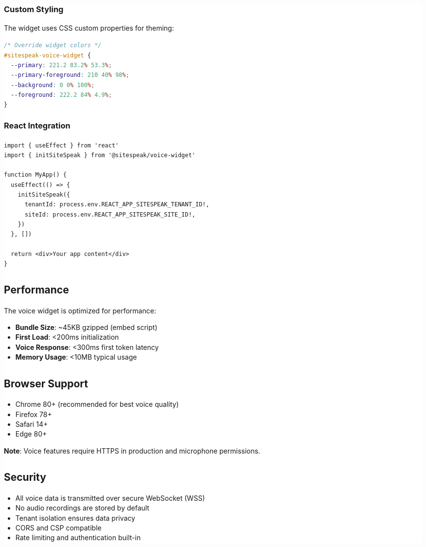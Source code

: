 ### Custom Styling

The widget uses CSS custom properties for theming:

```css
/* Override widget colors */
#sitespeak-voice-widget {
  --primary: 221.2 83.2% 53.3%;
  --primary-foreground: 210 40% 98%;
  --background: 0 0% 100%;
  --foreground: 222.2 84% 4.9%;
}
```

### React Integration

```tsx
import { useEffect } from 'react'
import { initSiteSpeak } from '@sitespeak/voice-widget'

function MyApp() {
  useEffect(() => {
    initSiteSpeak({
      tenantId: process.env.REACT_APP_SITESPEAK_TENANT_ID!,
      siteId: process.env.REACT_APP_SITESPEAK_SITE_ID!,
    })
  }, [])

  return <div>Your app content</div>
}
```

## Performance

The voice widget is optimized for performance:

- **Bundle Size**: ~45KB gzipped (embed script)
- **First Load**: <200ms initialization
- **Voice Response**: <300ms first token latency
- **Memory Usage**: <10MB typical usage

## Browser Support

- Chrome 80+ (recommended for best voice quality)
- Firefox 78+
- Safari 14+
- Edge 80+

**Note**: Voice features require HTTPS in production and microphone permissions.

## Security

- All voice data is transmitted over secure WebSocket (WSS)
- No audio recordings are stored by default
- Tenant isolation ensures data privacy
- CORS and CSP compatible
- Rate limiting and authentication built-in
